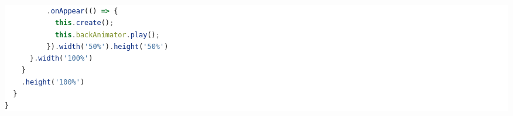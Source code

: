 ```ts
          .onAppear(() => {
            this.create();
            this.backAnimator.play();
          }).width('50%').height('50%')
      }.width('100%')
    }
    .height('100%')
  }
}
```